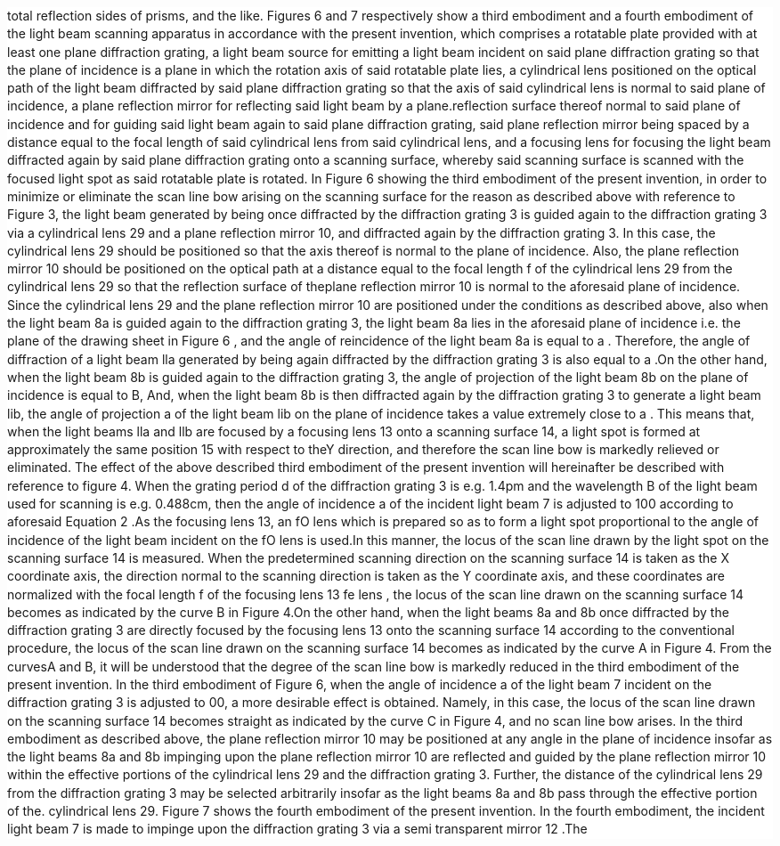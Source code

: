 total reflection sides of prisms, and the like. Figures 6 and 7 respectively show a third embodiment and a fourth embodiment of the light beam scanning apparatus in accordance with the present invention, which comprises a rotatable plate provided with at least one plane diffraction grating, a light beam source for emitting a light beam incident on said plane diffraction grating so that the plane of incidence is a plane in which the rotation axis of said rotatable plate lies, a cylindrical lens positioned on the optical path of the light beam diffracted by said plane diffraction grating so that the axis of said cylindrical lens is normal to said plane of incidence, a plane reflection mirror for reflecting said light beam by a plane.reflection surface thereof normal to said plane of incidence and for guiding said light beam again to said plane diffraction grating, said plane reflection mirror being spaced by a distance equal to the focal length of said cylindrical lens from said cylindrical lens, and a focusing lens for focusing the light beam diffracted again by said plane diffraction grating onto a scanning surface, whereby said scanning surface is scanned with the focused light spot as said rotatable plate is rotated. In Figure 6 showing the third embodiment of the present invention, in order to minimize or eliminate the scan line bow arising on the scanning surface for the reason as described above with reference to Figure 3, the light beam generated by being once diffracted by the diffraction grating 3 is guided again to the diffraction grating 3 via a cylindrical lens 29 and a plane reflection mirror 10, and diffracted again by the diffraction grating 3. In this case, the cylindrical lens 29 should be positioned so that the axis thereof is normal to the plane of incidence. Also, the plane reflection mirror 10 should be positioned on the optical path at a distance equal to the focal length f of the cylindrical lens 29 from the cylindrical lens 29 so that the reflection surface of theplane reflection mirror 10 is normal to the aforesaid plane of incidence. Since the cylindrical lens 29 and the plane reflection mirror 10 are positioned under the conditions as described above, also when the light beam 8a is guided again to the diffraction grating 3, the light beam 8a lies in the aforesaid plane of incidence i.e. the plane of the drawing sheet in Figure 6 , and the angle of reincidence of the light beam 8a is equal to a . Therefore, the angle of diffraction of a light beam lla generated by being again diffracted by the diffraction grating 3 is also equal to a .On the other hand, when the light beam 8b is guided again to the diffraction grating 3, the angle of projection of the light beam 8b on the plane of incidence is equal to B, And, when the light beam 8b is then diffracted again by the diffraction grating 3 to generate a light beam lib, the angle of projection a of the light beam lib on the plane of incidence takes a value extremely close to a . This means that, when the light beams lla and llb are focused by a focusing lens 13 onto a scanning surface 14, a light spot is formed at approximately the same position 15 with respect to theY direction, and therefore the scan line bow is markedly relieved or eliminated. The effect of the above described third embodiment of the present invention will hereinafter be described with reference to figure 4. When the grating period d of the diffraction grating 3 is e.g. 1.4pm and the wavelength B of the light beam used for scanning is e.g. 0.488cm, then the angle of incidence a of the incident light beam 7 is adjusted to 100 according to aforesaid Equation 2 .As the focusing lens 13, an fO lens which is prepared so as to form a light spot proportional to the angle of incidence of the light beam incident on the fO lens is used.In this manner, the locus of the scan line drawn by the light spot on the scanning surface 14 is measured. When the predetermined scanning direction on the scanning surface 14 is taken as the X coordinate axis, the direction normal to the scanning direction is taken as the Y coordinate axis, and these coordinates are normalized with the focal length f of the focusing lens 13 fe lens , the locus of the scan line drawn on the scanning surface 14 becomes as indicated by the curve B in Figure 4.On the other hand, when the light beams 8a and 8b once diffracted by the diffraction grating 3 are directly focused by the focusing lens 13 onto the scanning surface 14 according to the conventional procedure, the locus of the scan line drawn on the scanning surface 14 becomes as indicated by the curve A in Figure 4. From the curvesA and B, it will be understood that the degree of the scan line bow is markedly reduced in the third embodiment of the present invention. In the third embodiment of Figure 6, when the angle of incidence a of the light beam 7 incident on the diffraction grating 3 is adjusted to 00, a more desirable effect is obtained. Namely, in this case, the locus of the scan line drawn on the scanning surface 14 becomes straight as indicated by the curve C in Figure 4, and no scan line bow arises. In the third embodiment as described above, the plane reflection mirror 10 may be positioned at any angle in the plane of incidence insofar as the light beams 8a and 8b impinging upon the plane reflection mirror 10 are reflected and guided by the plane reflection mirror 10 within the effective portions of the cylindrical lens 29 and the diffraction grating 3. Further, the distance of the cylindrical lens 29 from the diffraction grating 3 may be selected arbitrarily insofar as the light beams 8a and 8b pass through the effective portion of the. cylindrical lens 29. Figure 7 shows the fourth embodiment of the present invention. In the fourth embodiment, the incident light beam 7 is made to impinge upon the diffraction grating 3 via a semi transparent mirror 12 .The